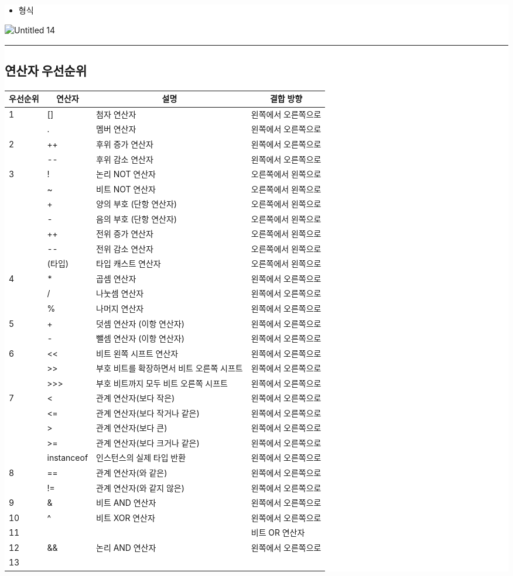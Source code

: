 - 형식

![Untitled 14](https://user-images.githubusercontent.com/56623911/200521334-b1c21b11-a661-467e-8060-816acba50db4.png)

---

## 연산자 우선순위

| 우선순위 | 연산자 | 설명 | 결합 방향 |
| --- | --- | --- | --- |
| 1 | [] | 첨자 연산자 | 왼쪽에서 오른쪽으로 |
|  | . | 멤버 연산자 | 왼쪽에서 오른쪽으로 |
| 2 | ++ | 후위 증가 연산자 | 왼쪽에서 오른쪽으로 |
|  | -- | 후위 감소 연산자 | 왼쪽에서 오른쪽으로 |
| 3 | ! | 논리 NOT 연산자 | 오른쪽에서 왼쪽으로 |
|  | ~ | 비트 NOT 연산자 | 오른쪽에서 왼쪽으로 |
|  | + | 양의 부호 (단항 연산자) | 오른쪽에서 왼쪽으로 |
|  | - | 음의 부호 (단항 연산자) | 오른쪽에서 왼쪽으로 |
|  | ++ | 전위 증가 연산자 | 오른쪽에서 왼쪽으로 |
|  | -- | 전위 감소 연산자 | 오른쪽에서 왼쪽으로 |
|  | (타입) | 타입 캐스트 연산자 | 오른쪽에서 왼쪽으로 |
| 4 | * | 곱셈 연산자 | 왼쪽에서 오른쪽으로 |
|  | / | 나눗셈 연산자 | 왼쪽에서 오른쪽으로 |
|  | % | 나머지 연산자 | 왼쪽에서 오른쪽으로 |
| 5 | + | 덧셈 연산자 (이항 연산자) | 왼쪽에서 오른쪽으로 |
|  | - | 뺄셈 연산자 (이항 연산자) | 왼쪽에서 오른쪽으로 |
| 6 | << | 비트 왼쪽 시프트 연산자 | 왼쪽에서 오른쪽으로 |
|  | >> | 부호 비트를 확장하면서 비트 오른쪽 시프트 | 왼쪽에서 오른쪽으로 |
|  | >>> | 부호 비트까지 모두 비트 오른쪽 시프트 | 왼쪽에서 오른쪽으로 |
| 7 | < | 관계 연산자(보다 작은) | 왼쪽에서 오른쪽으로 |
|  | <= | 관계 연산자(보다 작거나 같은) | 왼쪽에서 오른쪽으로 |
|  | > | 관계 연산자(보다 큰) | 왼쪽에서 오른쪽으로 |
|  | >= | 관계 연산자(보다 크거나 같은) | 왼쪽에서 오른쪽으로 |
|  | instanceof | 인스턴스의 실제 타입 반환 | 왼쪽에서 오른쪽으로 |
| 8 | == | 관계 연산자(와 같은) | 왼쪽에서 오른쪽으로 |
|  | != | 관계 연산자(와 같지 않은) | 왼쪽에서 오른쪽으로 |
| 9 | & | 비트 AND 연산자 | 왼쪽에서 오른쪽으로 |
| 10 | ^ | 비트 XOR 연산자 | 왼쪽에서 오른쪽으로 |
| 11 | | | 비트 OR 연산자 | 왼쪽에서 오른쪽으로 |
| 12 | && | 논리 AND 연산자 | 왼쪽에서 오른쪽으로 |
| 13 | || | 논리 OR 연산자 | 왼쪽에서 오른쪽으로 |